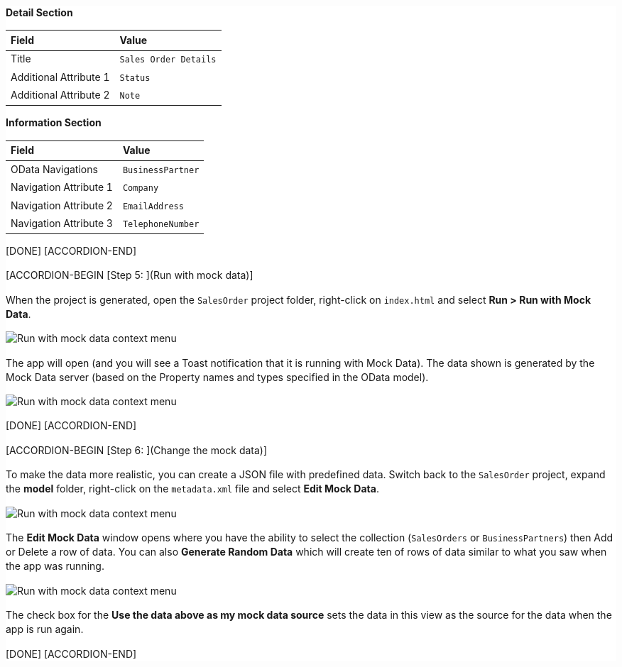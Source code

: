 **Detail Section**

Field                   |  Value
:-----------------------| :-----------
Title                   | `Sales Order Details`
Additional Attribute 1  | `Status`
Additional Attribute 2  | `Note`


**Information Section**

Field                   |  Value
:-----------------------| :-----------
OData Navigations       | `BusinessPartner`
Navigation Attribute 1  | `Company`
Navigation Attribute 2  | `EmailAddress`
Navigation Attribute 3  | `TelephoneNumber`


[DONE]
[ACCORDION-END]

[ACCORDION-BEGIN [Step 5: ](Run with mock data)]

When the project is generated, open the `SalesOrder` project folder, right-click on `index.html` and select **Run > Run with Mock Data**.

![Run with mock data context menu](https://raw.githubusercontent.com/SAPDocuments/Tutorials/master/tutorials/hcp-webide-build-app-mock-data/mob4-2_8.png)


The app will open (and you will see a Toast notification that it is running with Mock Data). The data shown is generated by the Mock Data server (based on the Property names and types specified in the OData model).

![Run with mock data context menu](https://raw.githubusercontent.com/SAPDocuments/Tutorials/master/tutorials/hcp-webide-build-app-mock-data/mob4-2_9.png)

[DONE]
[ACCORDION-END]

[ACCORDION-BEGIN [Step 6: ](Change the mock data)]

To make the data more realistic, you can create a JSON file with predefined data. Switch back to the `SalesOrder` project, expand the **model** folder, right-click on the `metadata.xml` file and select **Edit Mock Data**.

![Run with mock data context menu](https://raw.githubusercontent.com/SAPDocuments/Tutorials/master/tutorials/hcp-webide-build-app-mock-data/mob4-2_10.png)

The **Edit Mock Data** window opens where you have the ability to select the collection (`SalesOrders` or `BusinessPartners`) then Add or Delete a row of data. You can also **Generate Random Data** which will create ten of rows of data similar to what you saw when the app was running.

![Run with mock data context menu](https://raw.githubusercontent.com/SAPDocuments/Tutorials/master/tutorials/hcp-webide-build-app-mock-data/mob4-2_11.png)

The check box for the **Use the data above as my mock data source** sets the data in this view as the source for the data when the app is run again.

[DONE]
[ACCORDION-END]
